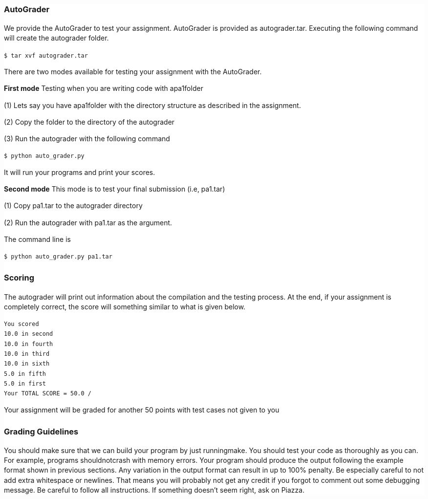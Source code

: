 ### AutoGrader

We provide the AutoGrader to test your assignment. AutoGrader is provided as autograder.tar.
Executing the following command will create the autograder folder.
```
$ tar xvf autograder.tar
```

There are two modes available for testing your assignment with the AutoGrader.

**First mode**
Testing when you are writing code with apa1folder

(1) Lets say you have apa1folder with the directory structure as described in the assignment.

(2) Copy the folder to the directory of the autograder

(3) Run the autograder with the following command
```
$ python auto_grader.py
```

It will run your programs and print your scores.

**Second mode**
This mode is to test your final submission (i.e, pa1.tar)

(1) Copy pa1.tar to the autograder directory

(2) Run the autograder with pa1.tar as the argument.

The command line is
```
$ python auto_grader.py pa1.tar
```

### Scoring
The autograder will print out information about the compilation and the testing process. At the
end, if your assignment is completely correct, the score will something similar to what is given
below.
```
You scored
10.0 in second
10.0 in fourth
10.0 in third
10.0 in sixth
5.0 in fifth
5.0 in first
Your TOTAL SCORE = 50.0 /
```

Your assignment will be graded for another 50 points with test cases not given to you

### Grading Guidelines

You should make sure that we can build your program by just runningmake.
You should test your code as thoroughly as you can. For example, programs shouldnotcrash
with memory errors.
Your program should produce the output following the example format shown in previous
sections. Any variation in the output format can result in up to 100% penalty. Be
especially careful to not add extra whitespace or newlines. That means you will probably not
get any credit if you forgot to comment out some debugging message.
Be careful to follow all instructions. If something doesn’t seem right, ask on Piazza.
